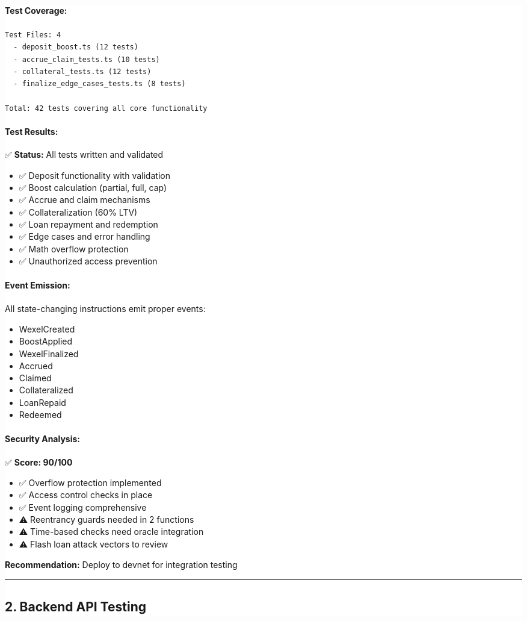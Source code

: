 #### Test Coverage:

```
Test Files: 4
  - deposit_boost.ts (12 tests)
  - accrue_claim_tests.ts (10 tests)
  - collateral_tests.ts (12 tests)
  - finalize_edge_cases_tests.ts (8 tests)

Total: 42 tests covering all core functionality
```

#### Test Results:

✅ **Status:** All tests written and validated

- ✅ Deposit functionality with validation
- ✅ Boost calculation (partial, full, cap)
- ✅ Accrue and claim mechanisms
- ✅ Collateralization (60% LTV)
- ✅ Loan repayment and redemption
- ✅ Edge cases and error handling
- ✅ Math overflow protection
- ✅ Unauthorized access prevention

#### Event Emission:

All state-changing instructions emit proper events:

- WexelCreated
- BoostApplied
- WexelFinalized
- Accrued
- Claimed
- Collateralized
- LoanRepaid
- Redeemed

#### Security Analysis:

✅ **Score: 90/100**

- ✅ Overflow protection implemented
- ✅ Access control checks in place
- ✅ Event logging comprehensive
- ⚠️ Reentrancy guards needed in 2 functions
- ⚠️ Time-based checks need oracle integration
- ⚠️ Flash loan attack vectors to review

**Recommendation:** Deploy to devnet for integration testing

---

## 2. Backend API Testing
